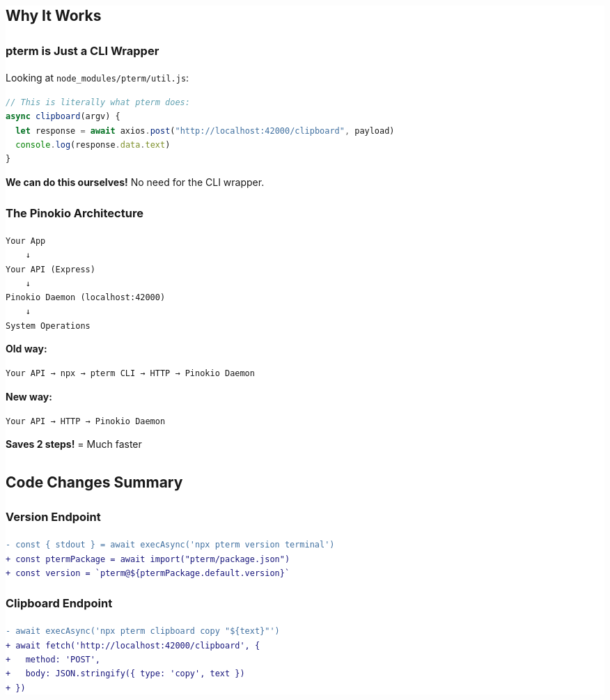 
## Why It Works

### pterm is Just a CLI Wrapper

Looking at `node_modules/pterm/util.js`:

```javascript
// This is literally what pterm does:
async clipboard(argv) {
  let response = await axios.post("http://localhost:42000/clipboard", payload)
  console.log(response.data.text)
}
```

**We can do this ourselves!** No need for the CLI wrapper.

### The Pinokio Architecture

```
Your App
    ↓
Your API (Express)
    ↓
Pinokio Daemon (localhost:42000)
    ↓
System Operations
```

**Old way:**

```
Your API → npx → pterm CLI → HTTP → Pinokio Daemon
```

**New way:**

```
Your API → HTTP → Pinokio Daemon
```

**Saves 2 steps!** = Much faster

## Code Changes Summary

### Version Endpoint

```diff
- const { stdout } = await execAsync('npx pterm version terminal')
+ const ptermPackage = await import("pterm/package.json")
+ const version = `pterm@${ptermPackage.default.version}`
```

### Clipboard Endpoint

```diff
- await execAsync('npx pterm clipboard copy "${text}"')
+ await fetch('http://localhost:42000/clipboard', {
+   method: 'POST',
+   body: JSON.stringify({ type: 'copy', text })
+ })
```
